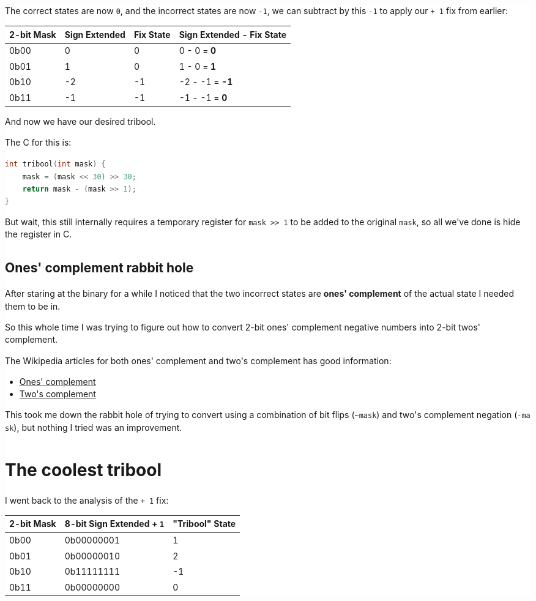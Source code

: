 The correct states are now `0`, and the incorrect states are now `-1`, we can subtract by this `-1` to apply our `+ 1` fix from earlier:

| 2-bit Mask | Sign Extended | Fix State | Sign Extended - Fix State |
|------------|---------------|-----------|---------------------------|
| 0b00       | 0             | 0         | 0 - 0 = **0**             |
| 0b01       | 1             | 0         | 1 - 0 = **1**             |
| 0b10       | -2            | -1        | -2 - -1 = **-1**          |
| 0b11       | -1            | -1        | -1 - -1 = **0**           |

And now we have our desired tribool.

The C for this is:

```c
int tribool(int mask) {
    mask = (mask << 30) >> 30;
    return mask - (mask >> 1);
}
```

But wait, this still internally requires a temporary register for `mask >> 1` to be added to the original `mask`, so all we've done is hide the register in C.

## Ones' complement rabbit hole

After staring at the binary for a while I noticed that the two incorrect states are **ones' complement** of the actual state I needed them to be in.

So this whole time I was trying to figure out how to convert 2-bit ones' complement negative numbers into 2-bit twos' complement.

The Wikipedia articles for both ones' complement and two's complement has good information:

* [Ones' complement](https://en.wikipedia.org/wiki/Ones%27_complement)
* [Two's complement](https://en.wikipedia.org/wiki/Two%27s_complement)

This took me down the rabbit hole of trying to convert using a combination of bit flips (`~mask`) and two's complement negation (`-mask`), but nothing I tried was an improvement.

# The coolest tribool

I went back to the analysis of the `+ 1` fix:

| 2-bit Mask | 8-bit Sign Extended + `1` | "Tribool" State |
|------------|---------------------------|-----------------|
| 0b00       | 0b00000001                | 1               |
| 0b01       | 0b00000010                | 2               |
| 0b10       | 0b11111111                | -1              |
| 0b11       | 0b00000000                | 0               |
